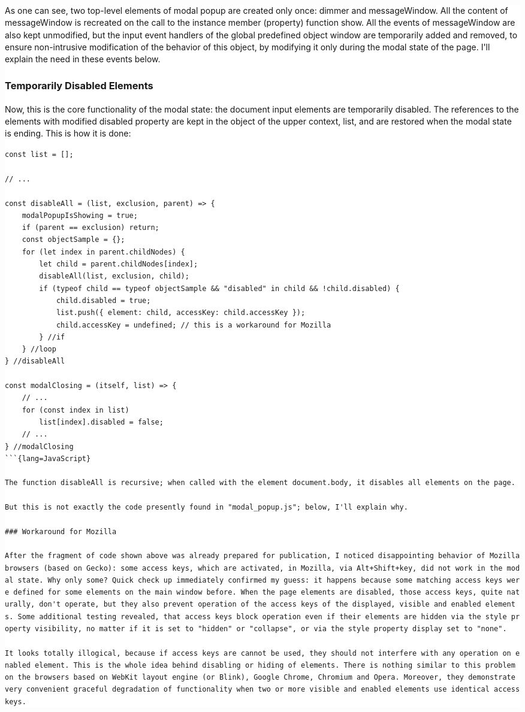 As one can see, two top-level elements of modal popup are created only once: dimmer and messageWindow. All the content of messageWindow is recreated on the call to the instance member (property) function show. All the events of messageWindow are also kept unmodified, but the input event handlers of the global predefined object window are temporarily added and removed, to ensure non-intrusive modification of the behavior of this object, by modifying it only during the modal state of the page. I'll explain the need in these events below.

### Temporarily Disabled Elements

Now, this is the core functionality of the modal state: the document input elements are temporarily disabled. The references to the elements with modified disabled property are kept in the object of the upper context, list, and are restored when the modal state is ending. This is how it is done:

```{lang=JavaScript}
const list = []; 

// ...

const disableAll = (list, exclusion, parent) => {
    modalPopupIsShowing = true;
    if (parent == exclusion) return;
    const objectSample = {};
    for (let index in parent.childNodes) {
        let child = parent.childNodes[index];
        disableAll(list, exclusion, child);
        if (typeof child == typeof objectSample && "disabled" in child && !child.disabled) {
            child.disabled = true;
            list.push({ element: child, accessKey: child.accessKey });
            child.accessKey = undefined; // this is a workaround for Mozilla
        } //if
    } //loop
} //disableAll

const modalClosing = (itself, list) => {
    // ...
    for (const index in list)
        list[index].disabled = false;
    // ...
} //modalClosing
```{lang=JavaScript}

The function disableAll is recursive; when called with the element document.body, it disables all elements on the page.

But this is not exactly the code presently found in "modal_popup.js"; below, I'll explain why.

### Workaround for Mozilla

After the fragment of code shown above was already prepared for publication, I noticed disappointing behavior of Mozilla browsers (based on Gecko): some access keys, which are activated, in Mozilla, via Alt+Shift+key, did not work in the modal state. Why only some? Quick check up immediately confirmed my guess: it happens because some matching access keys were defined for some elements on the main window before. When the page elements are disabled, those access keys, quite naturally, don't operate, but they also prevent operation of the access keys of the displayed, visible and enabled elements. Some additional testing revealed, that access keys block operation even if their elements are hidden via the style property visibility, no matter if it is set to "hidden" or "collapse", or via the style property display set to "none".

It looks totally illogical, because if access keys are cannot be used, they should not interfere with any operation on enabled element. This is the whole idea behind disabling or hiding of elements. There is nothing similar to this problem on the browsers based on WebKit layout engine (or Blink), Google Chrome, Chromium and Opera. Moreover, they demonstrate very convenient graceful degradation of functionality when two or more visible and enabled elements use identical access keys.

```